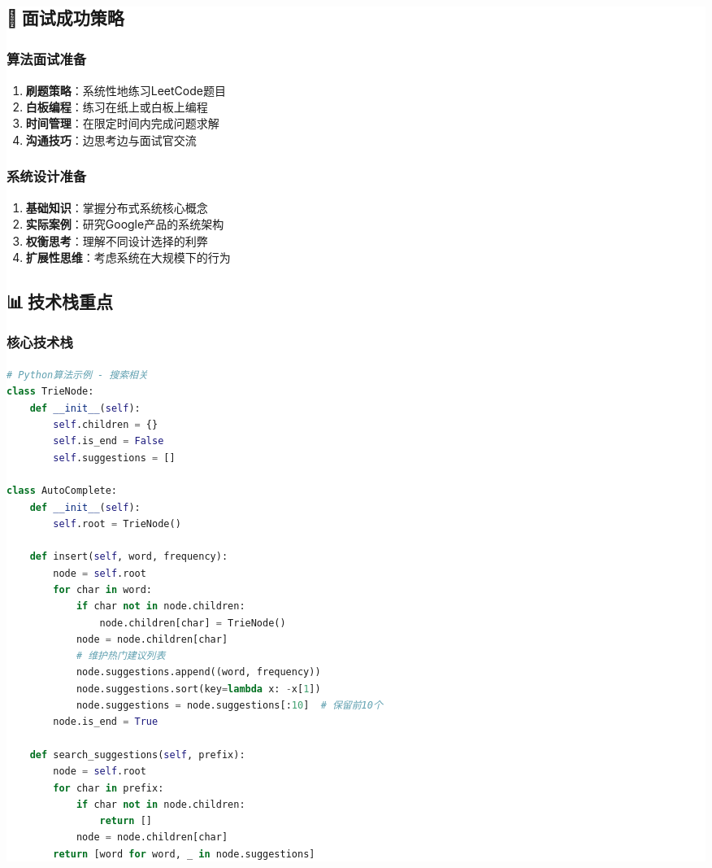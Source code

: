 
## 🌟 面试成功策略

### 算法面试准备
1. **刷题策略**：系统性地练习LeetCode题目
2. **白板编程**：练习在纸上或白板上编程
3. **时间管理**：在限定时间内完成问题求解
4. **沟通技巧**：边思考边与面试官交流

### 系统设计准备
1. **基础知识**：掌握分布式系统核心概念
2. **实际案例**：研究Google产品的系统架构
3. **权衡思考**：理解不同设计选择的利弊
4. **扩展性思维**：考虑系统在大规模下的行为

## 📊 技术栈重点

### 核心技术栈
```python
# Python算法示例 - 搜索相关
class TrieNode:
    def __init__(self):
        self.children = {}
        self.is_end = False
        self.suggestions = []

class AutoComplete:
    def __init__(self):
        self.root = TrieNode()
    
    def insert(self, word, frequency):
        node = self.root
        for char in word:
            if char not in node.children:
                node.children[char] = TrieNode()
            node = node.children[char]
            # 维护热门建议列表
            node.suggestions.append((word, frequency))
            node.suggestions.sort(key=lambda x: -x[1])
            node.suggestions = node.suggestions[:10]  # 保留前10个
        node.is_end = True
    
    def search_suggestions(self, prefix):
        node = self.root
        for char in prefix:
            if char not in node.children:
                return []
            node = node.children[char]
        return [word for word, _ in node.suggestions]
```
